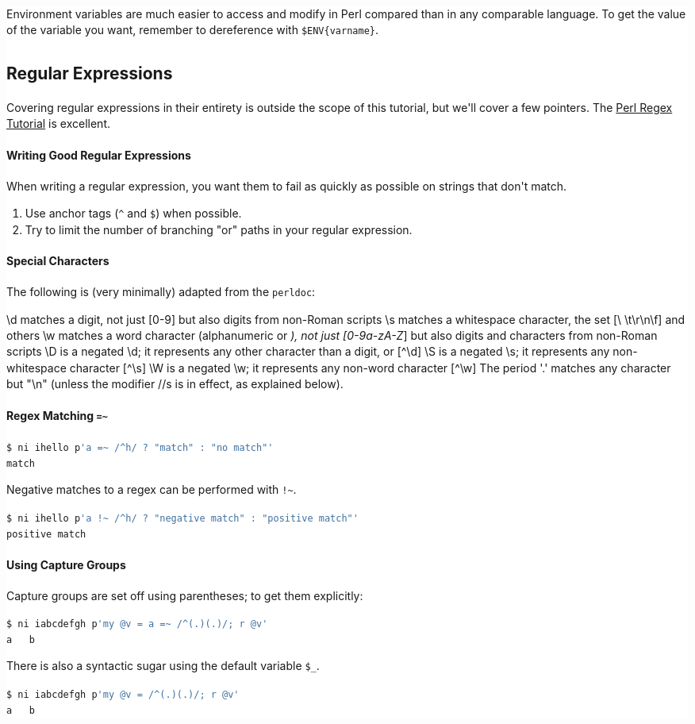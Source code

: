 Environment variables are much easier to access and modify in Perl compared than in any comparable language. To get the value of the variable you want, remember to dereference with `$ENV{varname}`.

## Regular Expressions

Covering regular expressions in their entirety is outside the scope of this tutorial, but we'll cover a few pointers. The [Perl Regex Tutorial](https://perldoc.perl.org/perlretut.html) is excellent.


#### Writing Good Regular Expressions

When writing a regular expression, you want them to fail as quickly as possible on strings that don't match.

1. Use anchor tags (`^` and `$`) when possible.
2. Try to limit the number of branching "or" paths in your regular expression.


#### Special Characters 

The following is (very minimally) adapted from the `perldoc`:

\d matches a digit, not just [0-9] but also digits from non-Roman scripts
\s matches a whitespace character, the set [\ \t\r\n\f] and others
\w matches a word character (alphanumeric or _), not just [0-9a-zA-Z_] but also digits and characters from non-Roman scripts
\D is a negated \d; it represents any other character than a digit, or [^\d]
\S is a negated \s; it represents any non-whitespace character [^\s]
\W is a negated \w; it represents any non-word character [^\w]
The period '.' matches any character but "\n" (unless the modifier //s is in effect, as explained below).

#### Regex Matching `=~`

```bash
$ ni ihello p'a =~ /^h/ ? "match" : "no match"'
match
```

Negative matches to a regex can be performed with `!~`.

```bash
$ ni ihello p'a !~ /^h/ ? "negative match" : "positive match"'
positive match
```

#### Using Capture Groups

Capture groups are set off using parentheses; to get them explicitly:

```bash
$ ni iabcdefgh p'my @v = a =~ /^(.)(.)/; r @v'
a	b
```

There is also a syntactic sugar using the default variable `$_`.
```bash
$ ni iabcdefgh p'my @v = /^(.)(.)/; r @v'
a	b
```
